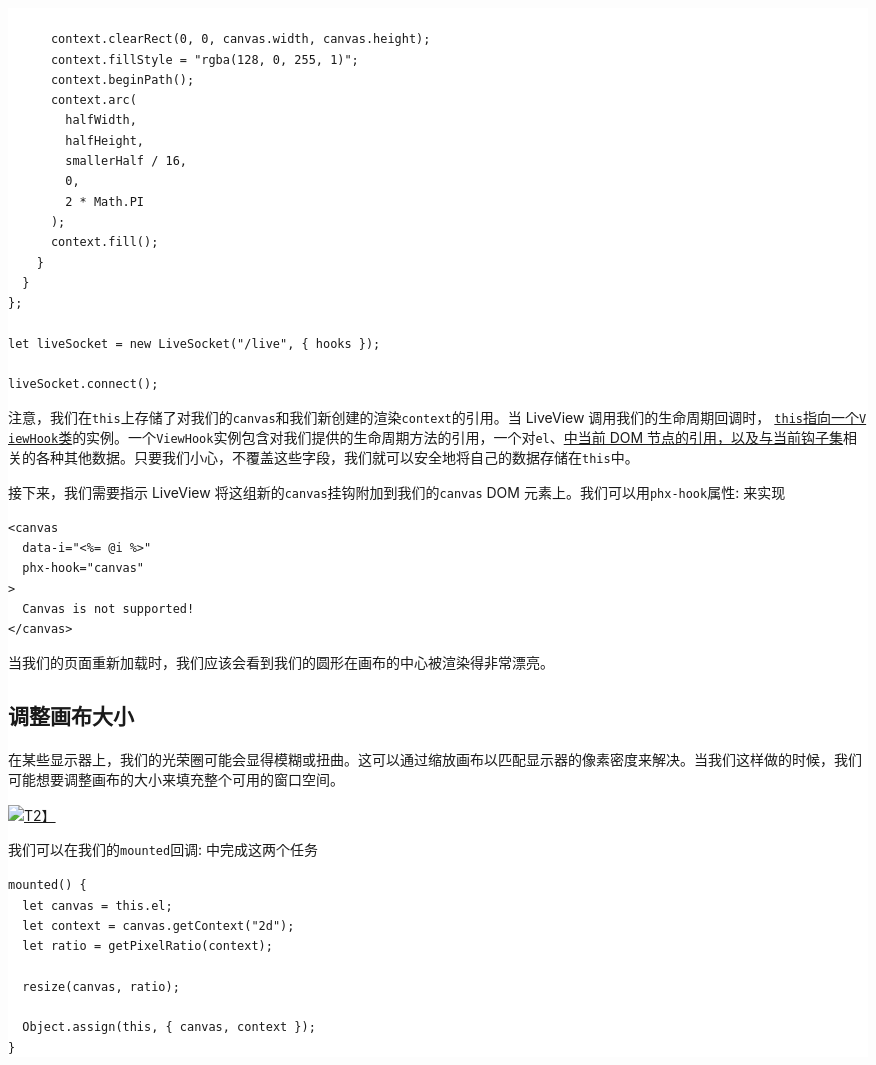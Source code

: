 ```

      context.clearRect(0, 0, canvas.width, canvas.height);
      context.fillStyle = "rgba(128, 0, 255, 1)";
      context.beginPath();
      context.arc(
        halfWidth,
        halfHeight,
        smallerHalf / 16,
        0,
        2 * Math.PI
      );
      context.fill();
    }
  }
};

let liveSocket = new LiveSocket("/live", { hooks });

liveSocket.connect(); 
```

注意，我们在`this`上存储了对我们的`canvas`和我们新创建的渲染`context`的引用。当 LiveView 调用我们的生命周期回调时， [`this`指向一个`ViewHook`类](https://github.com/phoenixframework/phoenix_live_view/blob/140cfb3f2924cb6595b9bb2979a1963ac0de6eb8/assets/js/phoenix_live_view.js#L904-L906)的实例。一个`ViewHook`实例包含对我们提供的生命周期方法的引用，一个对`el`、[中当前 DOM 节点的引用，以及与当前钩子集](https://github.com/phoenixframework/phoenix_live_view/blob/140cfb3f2924cb6595b9bb2979a1963ac0de6eb8/assets/js/phoenix_live_view.js#L1100-L1104)相关的各种其他数据。只要我们小心，不覆盖这些字段，我们就可以安全地将自己的数据存储在`this`中。

接下来，我们需要指示 LiveView 将这组新的`canvas`挂钩附加到我们的`canvas` DOM 元素上。我们可以用`phx-hook`属性:
来实现

```
<canvas
  data-i="<%= @i %>"
  phx-hook="canvas"
>
  Canvas is not supported!
</canvas> 
```

当我们的页面重新加载时，我们应该会看到我们的圆形在画布的中心被渲染得非常漂亮。

## [](#resizing-the-canvas)调整画布大小

在某些显示器上，我们的光荣圈可能会显得模糊或扭曲。这可以通过缩放画布以匹配显示器的像素密度来解决。当我们这样做的时候，我们可能想要调整画布的大小来填充整个可用的窗口空间。

[![](../Images/55ac4fa8c7b7ddc9ca08bd865ef5cc20.png)T2】](https://res.cloudinary.com/practicaldev/image/fetch/s--zAnh2OwT--/c_limit%2Cf_auto%2Cfl_progressive%2Cq_auto%2Cw_880/http://www.petecorey.com/img/2019-09-02-animating-a-canvas-with-phoenix-liveview/blurry.png)

我们可以在我们的`mounted`回调:
中完成这两个任务

```
mounted() {
  let canvas = this.el;
  let context = canvas.getContext("2d");
  let ratio = getPixelRatio(context);

  resize(canvas, ratio);

  Object.assign(this, { canvas, context });
} 
```
